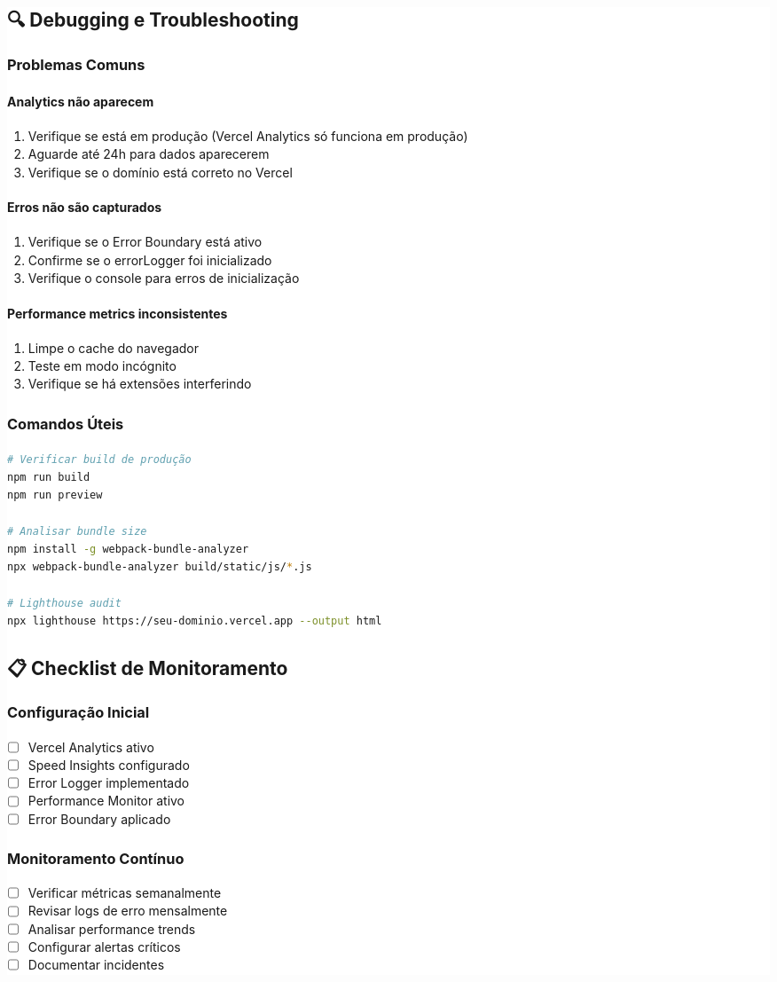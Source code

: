 ## 🔍 Debugging e Troubleshooting

### Problemas Comuns

#### Analytics não aparecem
1. Verifique se está em produção (Vercel Analytics só funciona em produção)
2. Aguarde até 24h para dados aparecerem
3. Verifique se o domínio está correto no Vercel

#### Erros não são capturados
1. Verifique se o Error Boundary está ativo
2. Confirme se o errorLogger foi inicializado
3. Verifique o console para erros de inicialização

#### Performance metrics inconsistentes
1. Limpe o cache do navegador
2. Teste em modo incógnito
3. Verifique se há extensões interferindo

### Comandos Úteis

```bash
# Verificar build de produção
npm run build
npm run preview

# Analisar bundle size
npm install -g webpack-bundle-analyzer
npx webpack-bundle-analyzer build/static/js/*.js

# Lighthouse audit
npx lighthouse https://seu-dominio.vercel.app --output html
```

## 📋 Checklist de Monitoramento

### Configuração Inicial
- [ ] Vercel Analytics ativo
- [ ] Speed Insights configurado
- [ ] Error Logger implementado
- [ ] Performance Monitor ativo
- [ ] Error Boundary aplicado

### Monitoramento Contínuo
- [ ] Verificar métricas semanalmente
- [ ] Revisar logs de erro mensalmente
- [ ] Analisar performance trends
- [ ] Configurar alertas críticos
- [ ] Documentar incidentes
